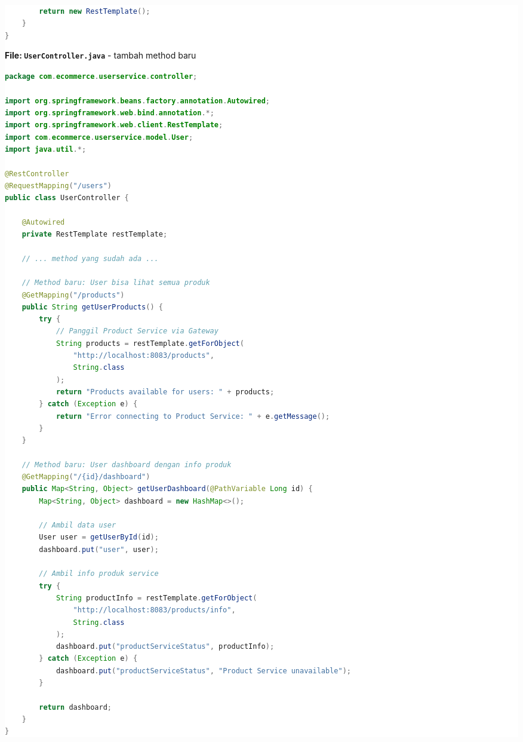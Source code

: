 ```java
        return new RestTemplate();
    }
}
```

**File: `UserController.java`** - tambah method baru
```java
package com.ecommerce.userservice.controller;

import org.springframework.beans.factory.annotation.Autowired;
import org.springframework.web.bind.annotation.*;
import org.springframework.web.client.RestTemplate;
import com.ecommerce.userservice.model.User;
import java.util.*;

@RestController
@RequestMapping("/users")
public class UserController {
    
    @Autowired
    private RestTemplate restTemplate;
    
    // ... method yang sudah ada ...
    
    // Method baru: User bisa lihat semua produk
    @GetMapping("/products")
    public String getUserProducts() {
        try {
            // Panggil Product Service via Gateway
            String products = restTemplate.getForObject(
                "http://localhost:8083/products", 
                String.class
            );
            return "Products available for users: " + products;
        } catch (Exception e) {
            return "Error connecting to Product Service: " + e.getMessage();
        }
    }
    
    // Method baru: User dashboard dengan info produk
    @GetMapping("/{id}/dashboard")
    public Map<String, Object> getUserDashboard(@PathVariable Long id) {
        Map<String, Object> dashboard = new HashMap<>();
        
        // Ambil data user
        User user = getUserById(id);
        dashboard.put("user", user);
        
        // Ambil info produk service
        try {
            String productInfo = restTemplate.getForObject(
                "http://localhost:8083/products/info", 
                String.class
            );
            dashboard.put("productServiceStatus", productInfo);
        } catch (Exception e) {
            dashboard.put("productServiceStatus", "Product Service unavailable");
        }
        
        return dashboard;
    }
}
```
